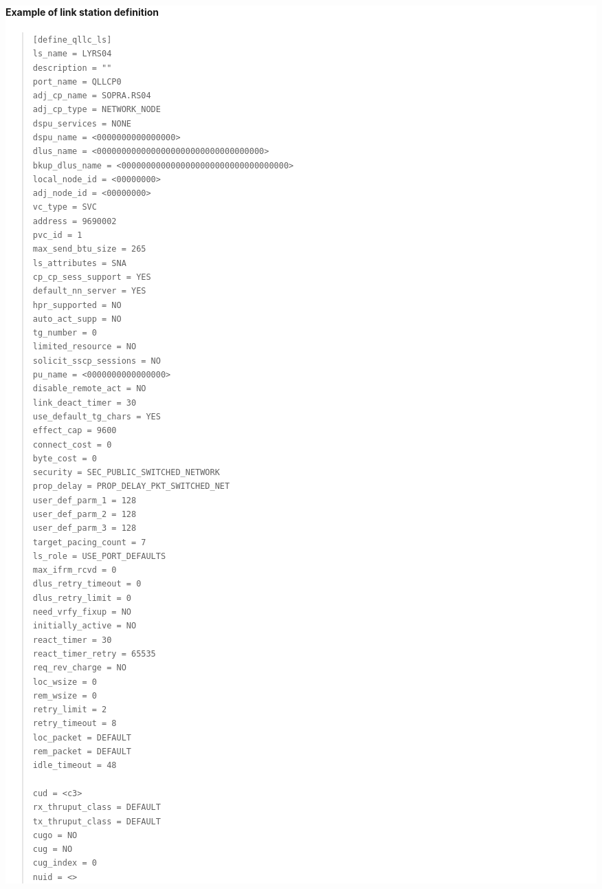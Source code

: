 #### Example of link station definition

>     [define_qllc_ls]
>     ls_name = LYRS04
>     description = ""
>     port_name = QLLCP0
>     adj_cp_name = SOPRA.RS04
>     adj_cp_type = NETWORK_NODE
>     dspu_services = NONE
>     dspu_name = <0000000000000000>
>     dlus_name = <0000000000000000000000000000000000>
>     bkup_dlus_name = <0000000000000000000000000000000000>
>     local_node_id = <00000000>
>     adj_node_id = <00000000>
>     vc_type = SVC
>     address = 9690002
>     pvc_id = 1
>     max_send_btu_size = 265
>     ls_attributes = SNA
>     cp_cp_sess_support = YES
>     default_nn_server = YES
>     hpr_supported = NO
>     auto_act_supp = NO
>     tg_number = 0
>     limited_resource = NO
>     solicit_sscp_sessions = NO
>     pu_name = <0000000000000000>
>     disable_remote_act = NO
>     link_deact_timer = 30
>     use_default_tg_chars = YES
>     effect_cap = 9600
>     connect_cost = 0
>     byte_cost = 0
>     security = SEC_PUBLIC_SWITCHED_NETWORK
>     prop_delay = PROP_DELAY_PKT_SWITCHED_NET
>     user_def_parm_1 = 128
>     user_def_parm_2 = 128
>     user_def_parm_3 = 128
>     target_pacing_count = 7
>     ls_role = USE_PORT_DEFAULTS
>     max_ifrm_rcvd = 0
>     dlus_retry_timeout = 0
>     dlus_retry_limit = 0
>     need_vrfy_fixup = NO
>     initially_active = NO
>     react_timer = 30
>     react_timer_retry = 65535
>     req_rev_charge = NO
>     loc_wsize = 0
>     rem_wsize = 0
>     retry_limit = 2
>     retry_timeout = 8
>     loc_packet = DEFAULT
>     rem_packet = DEFAULT
>     idle_timeout = 48
>      
>     cud = <c3>
>     rx_thruput_class = DEFAULT
>     tx_thruput_class = DEFAULT
>     cugo = NO
>     cug = NO
>     cug_index = 0
>     nuid = <>
